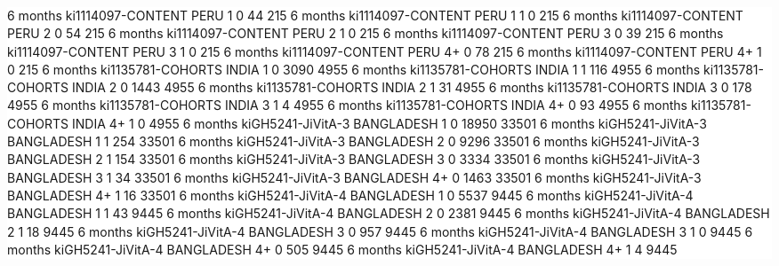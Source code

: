 6 months    ki1114097-CONTENT          PERU                           1               0       44     215
6 months    ki1114097-CONTENT          PERU                           1               1        0     215
6 months    ki1114097-CONTENT          PERU                           2               0       54     215
6 months    ki1114097-CONTENT          PERU                           2               1        0     215
6 months    ki1114097-CONTENT          PERU                           3               0       39     215
6 months    ki1114097-CONTENT          PERU                           3               1        0     215
6 months    ki1114097-CONTENT          PERU                           4+              0       78     215
6 months    ki1114097-CONTENT          PERU                           4+              1        0     215
6 months    ki1135781-COHORTS          INDIA                          1               0     3090    4955
6 months    ki1135781-COHORTS          INDIA                          1               1      116    4955
6 months    ki1135781-COHORTS          INDIA                          2               0     1443    4955
6 months    ki1135781-COHORTS          INDIA                          2               1       31    4955
6 months    ki1135781-COHORTS          INDIA                          3               0      178    4955
6 months    ki1135781-COHORTS          INDIA                          3               1        4    4955
6 months    ki1135781-COHORTS          INDIA                          4+              0       93    4955
6 months    ki1135781-COHORTS          INDIA                          4+              1        0    4955
6 months    kiGH5241-JiVitA-3          BANGLADESH                     1               0    18950   33501
6 months    kiGH5241-JiVitA-3          BANGLADESH                     1               1      254   33501
6 months    kiGH5241-JiVitA-3          BANGLADESH                     2               0     9296   33501
6 months    kiGH5241-JiVitA-3          BANGLADESH                     2               1      154   33501
6 months    kiGH5241-JiVitA-3          BANGLADESH                     3               0     3334   33501
6 months    kiGH5241-JiVitA-3          BANGLADESH                     3               1       34   33501
6 months    kiGH5241-JiVitA-3          BANGLADESH                     4+              0     1463   33501
6 months    kiGH5241-JiVitA-3          BANGLADESH                     4+              1       16   33501
6 months    kiGH5241-JiVitA-4          BANGLADESH                     1               0     5537    9445
6 months    kiGH5241-JiVitA-4          BANGLADESH                     1               1       43    9445
6 months    kiGH5241-JiVitA-4          BANGLADESH                     2               0     2381    9445
6 months    kiGH5241-JiVitA-4          BANGLADESH                     2               1       18    9445
6 months    kiGH5241-JiVitA-4          BANGLADESH                     3               0      957    9445
6 months    kiGH5241-JiVitA-4          BANGLADESH                     3               1        0    9445
6 months    kiGH5241-JiVitA-4          BANGLADESH                     4+              0      505    9445
6 months    kiGH5241-JiVitA-4          BANGLADESH                     4+              1        4    9445